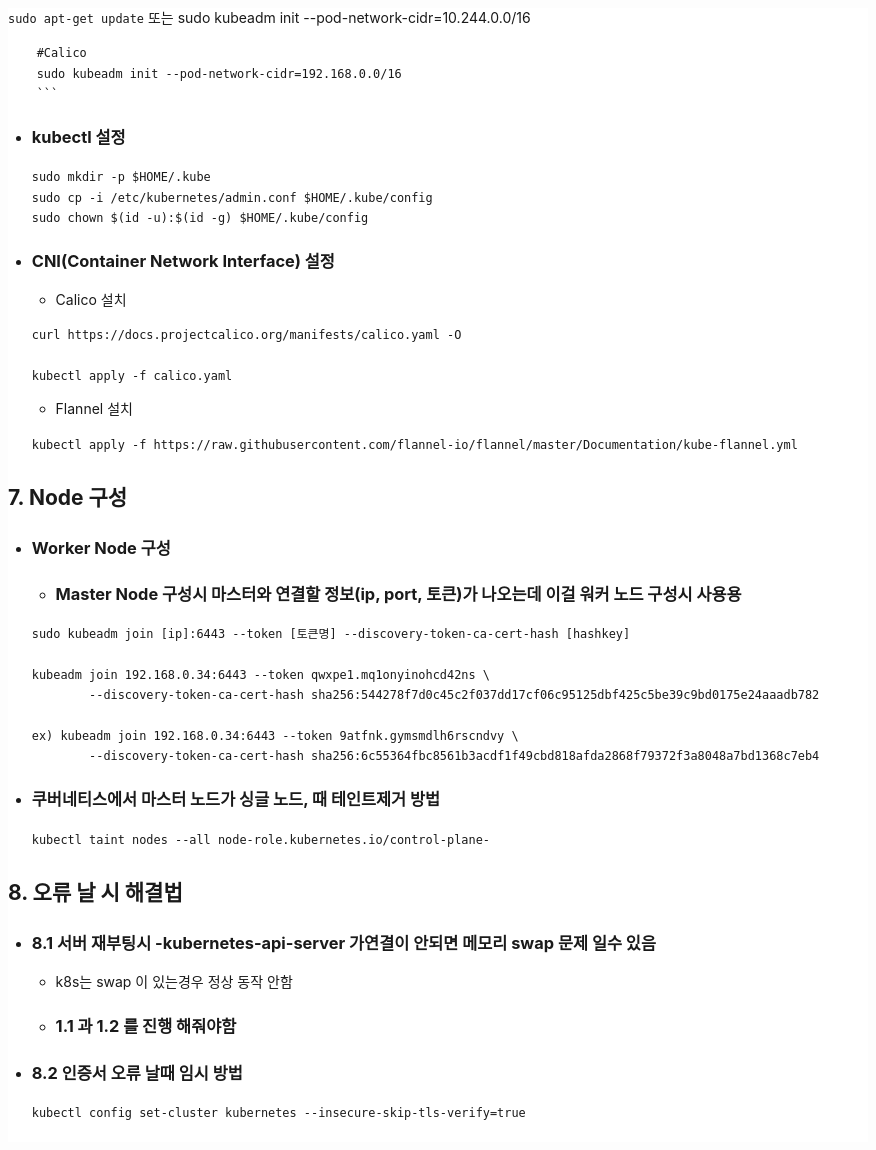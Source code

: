   ```sudo apt-get update```
        또는
        sudo kubeadm init --pod-network-cidr=10.244.0.0/16

        #Calico
        sudo kubeadm init --pod-network-cidr=192.168.0.0/16
        ```    
    
  - ### kubectl 설정
    ```
    sudo mkdir -p $HOME/.kube
    sudo cp -i /etc/kubernetes/admin.conf $HOME/.kube/config
    sudo chown $(id -u):$(id -g) $HOME/.kube/config
    ```
 - ### CNI(Container Network Interface) 설정 
   - Calico 설치
    ```
    curl https://docs.projectcalico.org/manifests/calico.yaml -O

    kubectl apply -f calico.yaml
    ```
    - Flannel 설치
    ```
    kubectl apply -f https://raw.githubusercontent.com/flannel-io/flannel/master/Documentation/kube-flannel.yml
    ```

## 7. Node 구성
 - ### Worker Node 구성
   - ### Master Node 구성시 마스터와 연결할  정보(ip, port, 토큰)가 나오는데 이걸 워커 노드 구성시 사용용
    ```
    sudo kubeadm join [ip]:6443 --token [토큰명] --discovery-token-ca-cert-hash [hashkey]
    
    kubeadm join 192.168.0.34:6443 --token qwxpe1.mq1onyinohcd42ns \
            --discovery-token-ca-cert-hash sha256:544278f7d0c45c2f037dd17cf06c95125dbf425c5be39c9bd0175e24aaadb782
            
    ex) kubeadm join 192.168.0.34:6443 --token 9atfnk.gymsmdlh6rscndvy \
            --discovery-token-ca-cert-hash sha256:6c55364fbc8561b3acdf1f49cbd818afda2868f79372f3a8048a7bd1368c7eb4
    ```		
 - ### 쿠버네티스에서 마스터 노드가 싱글 노드, 때 테인트제거 방법

    ```kubectl taint nodes --all node-role.kubernetes.io/control-plane-```

## 8. 오류 날 시 해결법
 - ### 8.1 서버 재부팅시 -kubernetes-api-server 가연결이 안되면 메모리 swap 문제 일수 있음 
   - k8s는 swap 이 있는경우 정상 동작 안함 
   - ### 1.1 과 1.2 를 진행 해줘야함
  
 - ### 8.2 인증서 오류 날때 임시 방법
   ```
   kubectl config set-cluster kubernetes --insecure-skip-tls-verify=true
   